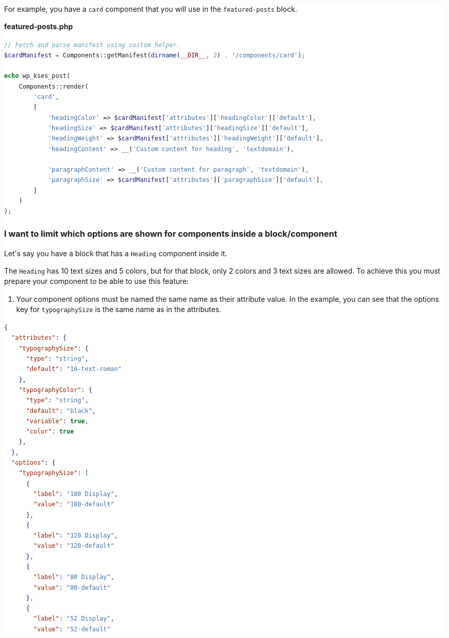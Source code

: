 For example, you have a `card` component that you will use in the `featured-posts` block.

**featured-posts.php**
```php
// Fetch and parse manifest using custom helper.
$cardManifest = Components::getManifest(dirname(__DIR__, 2) . '/components/card');

echo wp_kses_post(
	Components::render(
		'card',
		[
			'headingColor' => $cardManifest['attributes']['headingColor']['default'],
			'headingSize' => $cardManifest['attributes']['headingSize']['default'],
			'headingWeight' => $cardManifest['attributes']['headingWeight']['default'],
			'headingContent' => __('Custom content for heading', 'textdomain'),

			'paragraphContent' => __('Custom content for paragraph', 'textdomain'),
			'paragraphSize' => $cardManifest['attributes']['paragraphSize']['default'],
		]
	)
);
```

### I want to limit which options are shown for components inside a block/component

Let's say you have a block that has a `Heading` component inside it.

The `Heading` has 10 text sizes and 5 colors, but for that block, only 2 colors and 3 text sizes are allowed.
To achieve this you must prepare your component to be able to use this feature:

1. Your component options must be named the same name as their attribute value. In the example, you can see that the options key for `typographySize` is the same name as in the attributes.

```json
{
  "attributes": {
    "typographySize": {
      "type": "string",
      "default": "16-text-roman"
    },
    "typographyColor": {
      "type": "string",
      "default": "black",
      "variable": true,
      "color": true
    },
  },
  "options": {
    "typographySize": [
      {
        "label": "180 Display",
        "value": "180-default"
      },
      {
        "label": "120 Display",
        "value": "120-default"
      },
      {
        "label": "80 Display",
        "value": "80-default"
      },
      {
        "label": "52 Display",
        "value": "52-default"
```